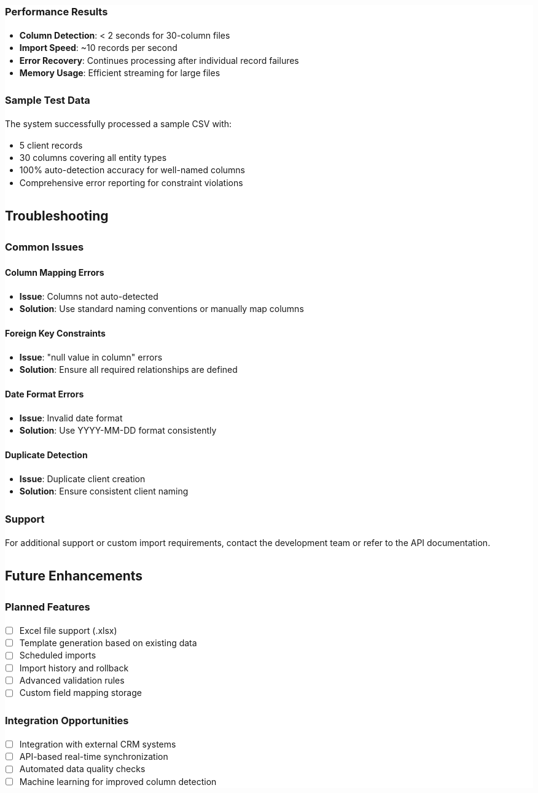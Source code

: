 ### Performance Results
- **Column Detection**: < 2 seconds for 30-column files
- **Import Speed**: ~10 records per second
- **Error Recovery**: Continues processing after individual record failures
- **Memory Usage**: Efficient streaming for large files

### Sample Test Data
The system successfully processed a sample CSV with:
- 5 client records
- 30 columns covering all entity types
- 100% auto-detection accuracy for well-named columns
- Comprehensive error reporting for constraint violations

## Troubleshooting

### Common Issues

#### Column Mapping Errors
- **Issue**: Columns not auto-detected
- **Solution**: Use standard naming conventions or manually map columns

#### Foreign Key Constraints
- **Issue**: "null value in column" errors
- **Solution**: Ensure all required relationships are defined

#### Date Format Errors
- **Issue**: Invalid date format
- **Solution**: Use YYYY-MM-DD format consistently

#### Duplicate Detection
- **Issue**: Duplicate client creation
- **Solution**: Ensure consistent client naming

### Support
For additional support or custom import requirements, contact the development team or refer to the API documentation.

## Future Enhancements

### Planned Features
- [ ] Excel file support (.xlsx)
- [ ] Template generation based on existing data
- [ ] Scheduled imports
- [ ] Import history and rollback
- [ ] Advanced validation rules
- [ ] Custom field mapping storage

### Integration Opportunities
- [ ] Integration with external CRM systems
- [ ] API-based real-time synchronization
- [ ] Automated data quality checks
- [ ] Machine learning for improved column detection 